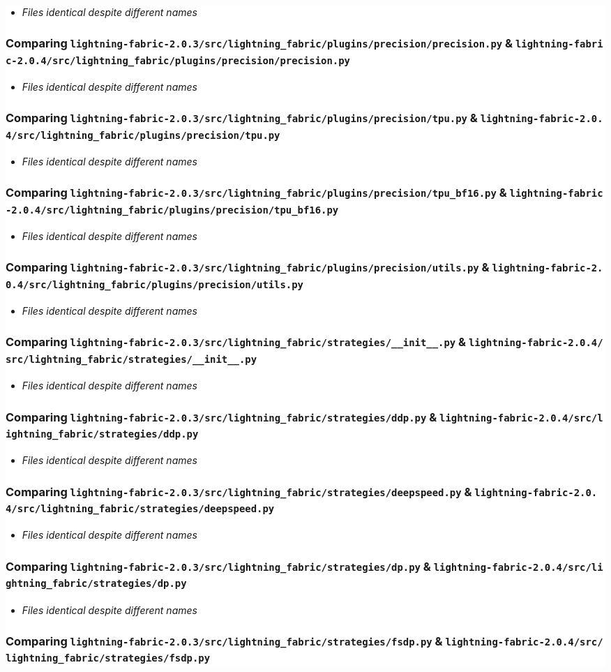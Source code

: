  * *Files identical despite different names*

### Comparing `lightning-fabric-2.0.3/src/lightning_fabric/plugins/precision/precision.py` & `lightning-fabric-2.0.4/src/lightning_fabric/plugins/precision/precision.py`

 * *Files identical despite different names*

### Comparing `lightning-fabric-2.0.3/src/lightning_fabric/plugins/precision/tpu.py` & `lightning-fabric-2.0.4/src/lightning_fabric/plugins/precision/tpu.py`

 * *Files identical despite different names*

### Comparing `lightning-fabric-2.0.3/src/lightning_fabric/plugins/precision/tpu_bf16.py` & `lightning-fabric-2.0.4/src/lightning_fabric/plugins/precision/tpu_bf16.py`

 * *Files identical despite different names*

### Comparing `lightning-fabric-2.0.3/src/lightning_fabric/plugins/precision/utils.py` & `lightning-fabric-2.0.4/src/lightning_fabric/plugins/precision/utils.py`

 * *Files identical despite different names*

### Comparing `lightning-fabric-2.0.3/src/lightning_fabric/strategies/__init__.py` & `lightning-fabric-2.0.4/src/lightning_fabric/strategies/__init__.py`

 * *Files identical despite different names*

### Comparing `lightning-fabric-2.0.3/src/lightning_fabric/strategies/ddp.py` & `lightning-fabric-2.0.4/src/lightning_fabric/strategies/ddp.py`

 * *Files identical despite different names*

### Comparing `lightning-fabric-2.0.3/src/lightning_fabric/strategies/deepspeed.py` & `lightning-fabric-2.0.4/src/lightning_fabric/strategies/deepspeed.py`

 * *Files identical despite different names*

### Comparing `lightning-fabric-2.0.3/src/lightning_fabric/strategies/dp.py` & `lightning-fabric-2.0.4/src/lightning_fabric/strategies/dp.py`

 * *Files identical despite different names*

### Comparing `lightning-fabric-2.0.3/src/lightning_fabric/strategies/fsdp.py` & `lightning-fabric-2.0.4/src/lightning_fabric/strategies/fsdp.py`
